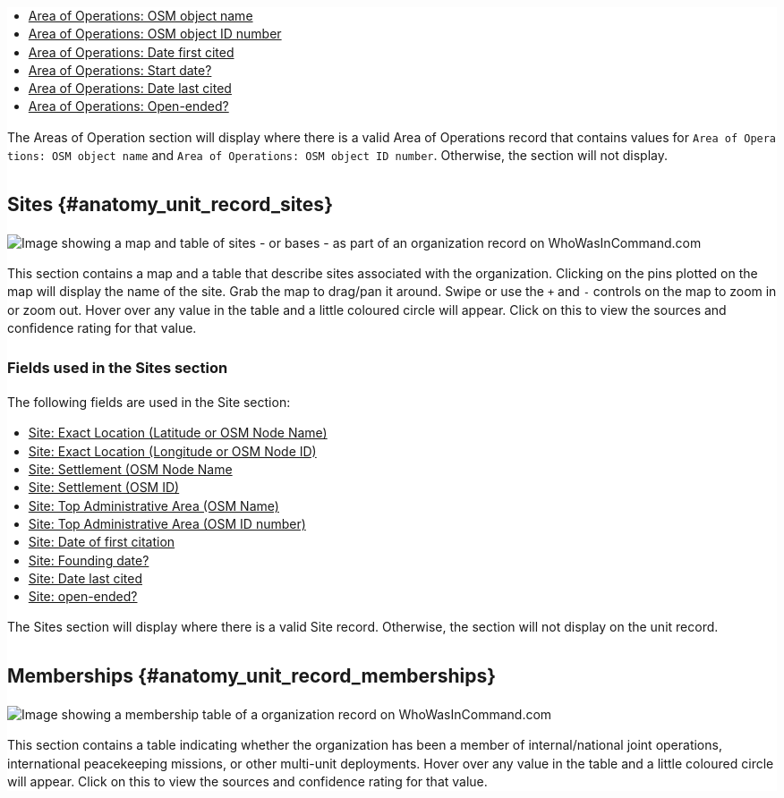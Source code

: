 * [Area of Operations: OSM object name](/datamodel/organizations.md#organization_aoo_osm_name)
* [Area of Operations: OSM object ID number](/datamodel/organizations.md#organization_aoo_osm_id)
* [Area of Operations: Date first cited](/datamodel/organizations.md#organization_aoo_date_first_cited)
* [Area of Operations: Start date?](/datamodel/organizations.md#organization_aoo_date_last_cited_is_start)
* [Area of Operations: Date last cited](/datamodel/organizations.md#organization_aoo_date_last_cited)
* [Area of Operations: Open-ended?](/datamodel/organizations.md#organization_aoo_open_ended)

The Areas of Operation section will display where there is a valid Area of Operations record that contains values for `Area of Operations: OSM object name` and `Area of Operations: OSM object ID number`. Otherwise, the section will not display.

## Sites {#anatomy_unit_record_sites}

![Image showing a map and table of sites - or bases - as part of an organization record on WhoWasInCommand.com](/assets/org_record_anatomy_sites.png)

This section contains a map and a table that describe sites associated with the organization. Clicking on the pins plotted on the map will display the name of the site. Grab the map to drag/pan it around. Swipe or use the `+` and `-` controls on the map to zoom in or zoom out. Hover over any value in the table and a little coloured circle will appear. Click on this to view the sources and confidence rating for that value.

### Fields used in the Sites section

The following fields are used in the Site section:

* [Site: Exact Location (Latitude or OSM Node Name)](/datamodel/organizations.md#organization_site_ex_loc_name)
* [Site: Exact Location (Longitude or OSM Node ID)](/datamodel/organizations.md#organization_site_ex_loc_id)
* [Site: Settlement (OSM Node Name](/datamodel/organizations.md#organization_site_settlement_name)
* [Site: Settlement (OSM ID)](/datamodel/organizations.md#organization_site_settlement_id)
* [Site: Top Administrative Area (OSM Name)](/datamodel/organizations.md#organization_site_top_admin_name)
* [Site: Top Administrative Area (OSM ID number)](/datamodel/organizations.md#organization_site_top_admin_id)
* [Site: Date of first citation](/datamodel/organizations.md#organization_site_date_first_cited)
* [Site: Founding date?](/datamodel/organizations.md#organization_site_date_first_cited_founding)
* [Site: Date last cited](/datamodel/organizations.md#organization_site_date_last_cited)
* [Site: open-ended?](/datamodel/organizations.md#organization_site_date_last_cited_open_ended)

The Sites section will display where there is a valid Site record. Otherwise, the section will not display on the unit record.

## Memberships {#anatomy_unit_record_memberships}

![Image showing a membership table of a organization record on WhoWasInCommand.com](/assets/org_record_anatomy_memberships.png)

This section contains a table indicating whether the organization has been a member of internal/national joint operations, international peacekeeping missions, or other multi-unit deployments. Hover over any value in the table and a little coloured circle will appear. Click on this to view the sources and confidence rating for that value.
